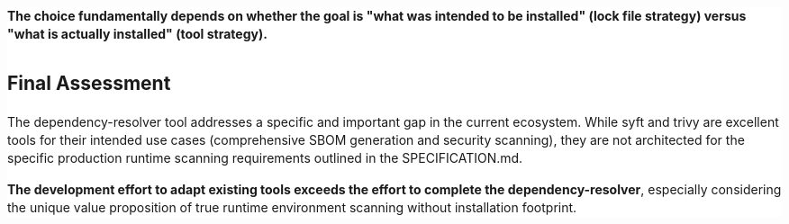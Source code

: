 **The choice fundamentally depends on whether the goal is "what was intended to be installed" (lock file strategy) versus "what is actually installed" (tool strategy).**

## Final Assessment

The dependency-resolver tool addresses a specific and important gap in the current ecosystem. While syft and trivy are excellent tools for their intended use cases (comprehensive SBOM generation and security scanning), they are not architected for the specific production runtime scanning requirements outlined in the SPECIFICATION.md.

**The development effort to adapt existing tools exceeds the effort to complete the dependency-resolver**, especially considering the unique value proposition of true runtime environment scanning without installation footprint.

